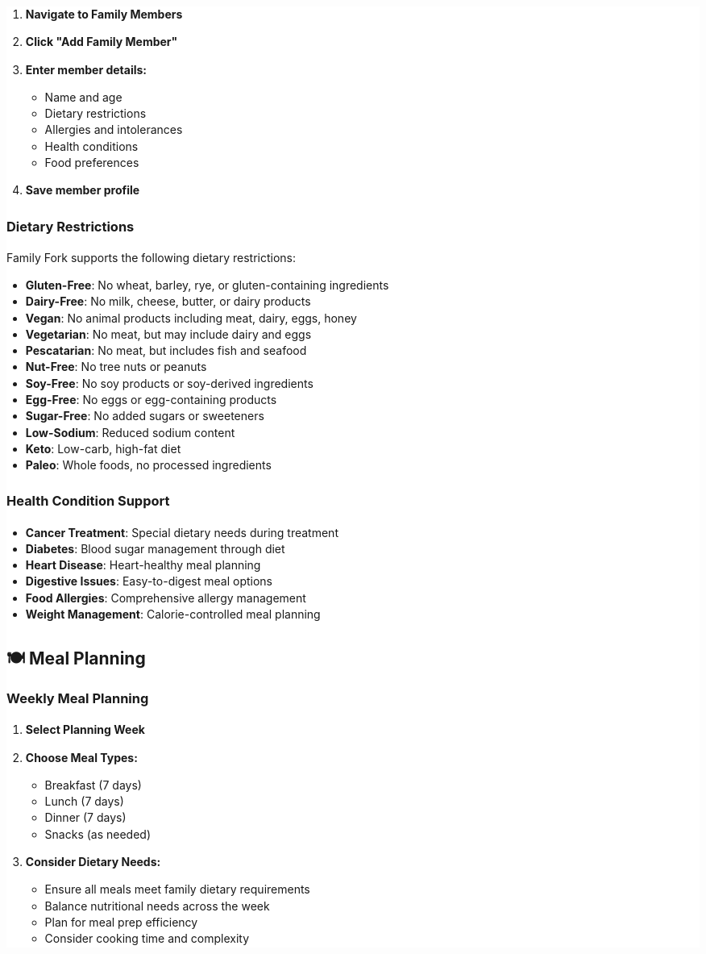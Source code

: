 1. **Navigate to Family Members**
2. **Click "Add Family Member"**
3. **Enter member details:**
   - Name and age
   - Dietary restrictions
   - Allergies and intolerances
   - Health conditions
   - Food preferences

4. **Save member profile**

### Dietary Restrictions

Family Fork supports the following dietary restrictions:

- **Gluten-Free**: No wheat, barley, rye, or gluten-containing ingredients
- **Dairy-Free**: No milk, cheese, butter, or dairy products
- **Vegan**: No animal products including meat, dairy, eggs, honey
- **Vegetarian**: No meat, but may include dairy and eggs
- **Pescatarian**: No meat, but includes fish and seafood
- **Nut-Free**: No tree nuts or peanuts
- **Soy-Free**: No soy products or soy-derived ingredients
- **Egg-Free**: No eggs or egg-containing products
- **Sugar-Free**: No added sugars or sweeteners
- **Low-Sodium**: Reduced sodium content
- **Keto**: Low-carb, high-fat diet
- **Paleo**: Whole foods, no processed ingredients

### Health Condition Support

- **Cancer Treatment**: Special dietary needs during treatment
- **Diabetes**: Blood sugar management through diet
- **Heart Disease**: Heart-healthy meal planning
- **Digestive Issues**: Easy-to-digest meal options
- **Food Allergies**: Comprehensive allergy management
- **Weight Management**: Calorie-controlled meal planning

## 🍽️ Meal Planning

### Weekly Meal Planning

1. **Select Planning Week**
2. **Choose Meal Types:**
   - Breakfast (7 days)
   - Lunch (7 days)
   - Dinner (7 days)
   - Snacks (as needed)

3. **Consider Dietary Needs:**
   - Ensure all meals meet family dietary requirements
   - Balance nutritional needs across the week
   - Plan for meal prep efficiency
   - Consider cooking time and complexity
